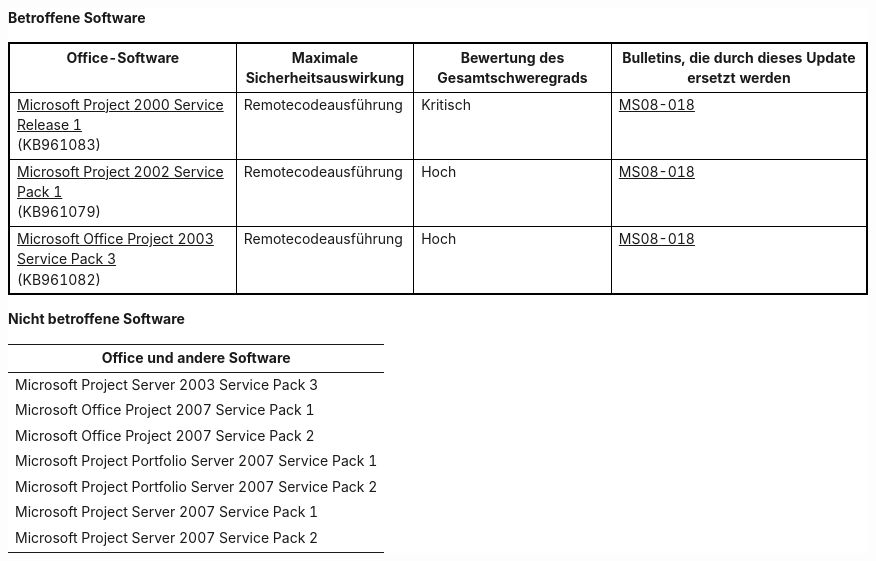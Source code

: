 **Betroffene Software**

<p> </p>
<table style="border:1px solid black;">
<thead>
<tr class="header">
<th style="border:1px solid black;" >Office-Software</th>
<th style="border:1px solid black;" >Maximale Sicherheitsauswirkung</th>
<th style="border:1px solid black;" >Bewertung des Gesamtschweregrads</th>
<th style="border:1px solid black;" >Bulletins, die durch dieses Update ersetzt werden</th>
</tr>
</thead>
<tbody>
<tr class="odd">
<td style="border:1px solid black;"><a href="http://www.microsoft.com/downloads/details.aspx?displaylang=de&amp;familyid=135c010a-55f4-4385-b67d-96ea06ef881a">Microsoft Project 2000 Service Release 1</a><br />
(KB961083)</td>
<td style="border:1px solid black;">Remotecodeausführung</td>
<td style="border:1px solid black;">Kritisch</td>
<td style="border:1px solid black;"><a href="http://go.microsoft.com/fwlink/?linkid=115454">MS08-018</a></td>
</tr>
<tr class="even">
<td style="border:1px solid black;"><a href="http://www.microsoft.com/downloads/details.aspx?displaylang=de&amp;familyid=c55ef8fe-8f66-42fc-a298-de6f8886b3e4">Microsoft Project 2002 Service Pack 1</a><br />
(KB961079)</td>
<td style="border:1px solid black;">Remotecodeausführung</td>
<td style="border:1px solid black;">Hoch</td>
<td style="border:1px solid black;"><a href="http://go.microsoft.com/fwlink/?linkid=115454">MS08-018</a></td>
</tr>
<tr class="odd">
<td style="border:1px solid black;"><a href="http://www.microsoft.com/downloads/details.aspx?displaylang=de&amp;familyid=2ea8ca39-f130-439a-92d5-77e9ef050105">Microsoft Office Project 2003 Service Pack 3</a><br />
(KB961082)</td>
<td style="border:1px solid black;">Remotecodeausführung</td>
<td style="border:1px solid black;">Hoch</td>
<td style="border:1px solid black;"><a href="http://go.microsoft.com/fwlink/?linkid=115454">MS08-018</a></td>
</tr>
</tbody>
</table>
  
**Nicht betroffene Software**
  
| Office und andere Software                             |  
|--------------------------------------------------------|  
| Microsoft Project Server 2003 Service Pack 3           |  
| Microsoft Office Project 2007 Service Pack 1           |  
| Microsoft Office Project 2007 Service Pack 2           |  
| Microsoft Project Portfolio Server 2007 Service Pack 1 |  
| Microsoft Project Portfolio Server 2007 Service Pack 2 |  
| Microsoft Project Server 2007 Service Pack 1           |  
| Microsoft Project Server 2007 Service Pack 2           |
  